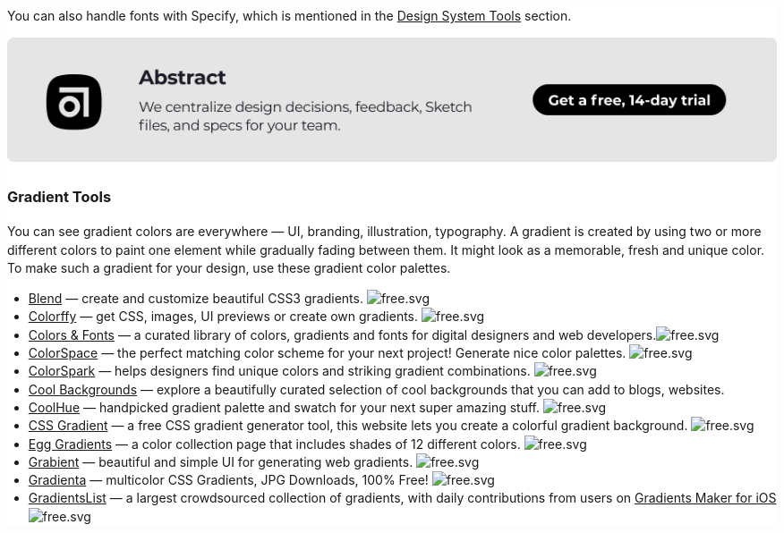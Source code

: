 <div class="banner banner--yellow">

You can also handle fonts with Specify, which is mentioned in the [Design System Tools](https://github.com/LisaDziuba/Awesome-Design-Tools#design-system-tools) section.

</div>

<div class="hidden-in-page">
    <p align="center">
        <a href="http://bit.ly/33Q3AC0">
            <img src="https://github.com/LisaDziuba/Awesome-Design-Tools/blob/master/Media/Abstract.png" alt="Abstract"/>
        </a>
    </p>
</div>

</article>

<article id="gradient-tools">

### Gradient Tools

You can see gradient colors are everywhere — UI, branding, illustration, typography. A gradient is created by using two or more different colors to paint one element while gradually fading between them. It might look as a memorable, fresh and unique color. To make such a gradient for your design, use these gradient color palettes.

- [Blend](http://www.colinkeany.com/blend/) — create and customize beautiful CSS3 gradients. ![free.svg](https://github.com/LisaDziuba/Awesome-Design-Tools/blob/master/Media/free.svg)
- [Colorffy](https://www.colorffy.com/) — get CSS, images, UI previews or create own gradients. ![free.svg](https://github.com/LisaDziuba/Awesome-Design-Tools/blob/master/Media/free.svg)
- [Colors & Fonts](https://www.colorsandfonts.com/) — a curated library of colors, gradients and fonts for digital designers and web developers.![free.svg](https://github.com/LisaDziuba/Awesome-Design-Tools/blob/master/Media/free.svg)
- [ColorSpace](https://mycolor.space/) — the perfect matching color scheme for your next project! Generate nice color palettes. ![free.svg](https://github.com/LisaDziuba/Awesome-Design-Tools/blob/master/Media/free.svg)
- [ColorSpark](https://colorspark.app/gradient) — helps designers find unique colors and striking gradient combinations. ![free.svg](https://github.com/LisaDziuba/Awesome-Design-Tools/blob/master/Media/free.svg)
- [Cool Backgrounds](https://coolbackgrounds.io/) — explore a beautifully curated selection of cool backgrounds that you can add to blogs, websites.
- [CoolHue](https://webkul.github.io/coolhue/) — handpicked gradient palette and swatch for your next super amazing stuff. ![free.svg](https://github.com/LisaDziuba/Awesome-Design-Tools/blob/master/Media/free.svg)
- [CSS Gradient](https://cssgradient.io/) — a free CSS gradient generator tool, this website lets you create a colorful gradient background. ![free.svg](https://github.com/LisaDziuba/Awesome-Design-Tools/blob/master/Media/free.svg)
- [Egg Gradients](https://www.eggradients.com/) — a color collection page that includes shades of 12 different colors. ![free.svg](https://github.com/LisaDziuba/Awesome-Design-Tools/blob/master/Media/free.svg)
- [Grabient](https://www.grabient.com/) — beautiful and simple UI for generating web gradients. ![free.svg](https://github.com/LisaDziuba/Awesome-Design-Tools/blob/master/Media/free.svg)
- [Gradienta](https://gradienta.io/) — multicolor CSS Gradients, JPG Downloads, 100% Free! ![free.svg](https://github.com/LisaDziuba/Awesome-Design-Tools/blob/master/Media/free.svg)
- [GradientsList](https://www.gradientslist.com) — a largest crowdsourced collection of gradients, with daily contributions from users on [Gradients Maker for iOS](https://itunes.apple.com/app/apple-store/id1442380225?pt=117877769&ct=gh&mt=8) ![free.svg](https://github.com/LisaDziuba/Awesome-Design-Tools/blob/master/Media/free.svg)